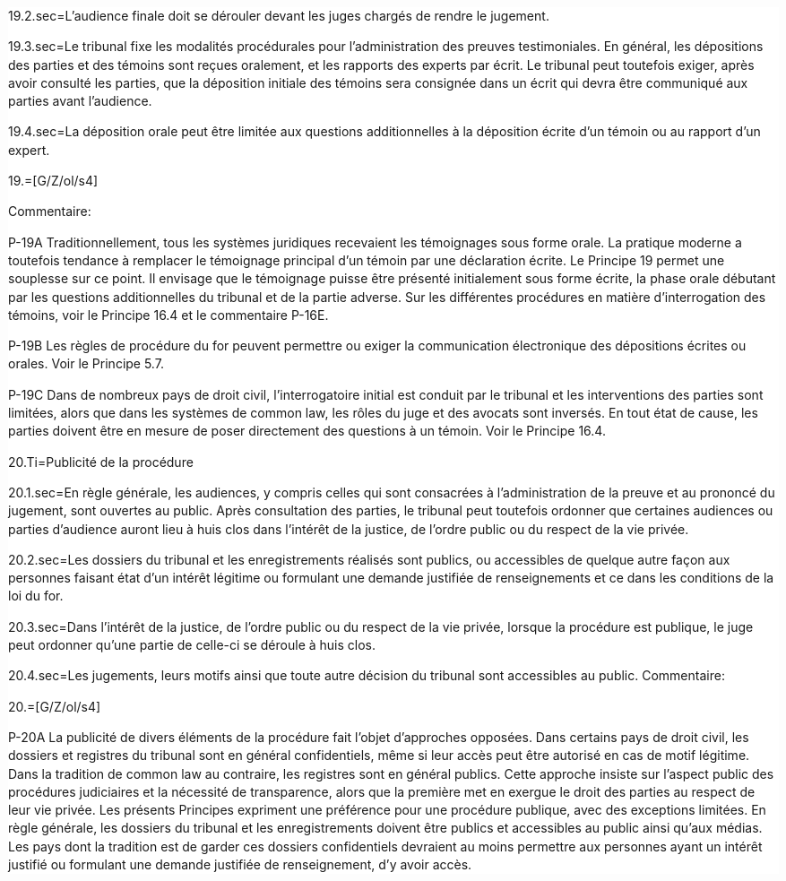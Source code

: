 19.2.sec=L’audience finale doit se dérouler devant les juges chargés de rendre le jugement. 
 
19.3.sec=Le tribunal fixe les modalités procédurales pour l’administration des preuves testimoniales. En général, les dépositions des parties et des témoins sont reçues oralement, et les rapports des experts par écrit. Le tribunal peut toutefois exiger, après avoir consulté les parties, que la déposition initiale des témoins sera consignée dans un écrit qui devra être communiqué aux parties avant l’audience. 
 
19.4.sec=La déposition orale peut être limitée aux questions additionnelles à la déposition écrite d’un témoin ou au rapport d’un expert. 

19.=[G/Z/ol/s4]

Commentaire: 
 
P-19A Traditionnellement, tous les systèmes juridiques recevaient les témoignages sous forme orale. La pratique moderne a toutefois tendance à remplacer le témoignage principal d’un témoin par une déclaration écrite. Le Principe 19 permet une souplesse sur ce point. Il envisage que le témoignage puisse être présenté initialement sous forme écrite, la phase orale débutant par les questions additionnelles du tribunal et de la partie adverse. Sur les différentes procédures en matière d’interrogation des témoins, voir le Principe 16.4 et le commentaire P-16E. 
 
P-19B Les règles de procédure du for peuvent permettre ou exiger la communication électronique des dépositions écrites ou orales. Voir le Principe 5.7. 
 
P-19C Dans de nombreux pays de droit civil, l’interrogatoire initial est conduit par le tribunal et les interventions des parties sont limitées, alors que dans les systèmes de common law, les rôles du juge et des avocats sont inversés. En tout état de cause, les parties doivent être en mesure de poser directement des questions à un témoin. Voir le Principe 16.4. 
 
 
20.Ti=Publicité de la procédure 
 
20.1.sec=En règle générale, les audiences, y compris celles qui sont consacrées à l’administration de la preuve et au prononcé du jugement, sont ouvertes au public. Après consultation des parties, le tribunal peut toutefois ordonner que certaines audiences ou parties d’audience auront lieu à huis clos dans l’intérêt de la justice, de l’ordre public ou du respect de la vie privée. 
 
20.2.sec=Les dossiers du tribunal et les enregistrements réalisés sont publics, ou accessibles de quelque autre façon aux personnes faisant état d’un intérêt légitime ou formulant une demande justifiée de renseignements et ce dans les conditions de la loi du for. 
 
20.3.sec=Dans l’intérêt de la justice, de l’ordre public ou du respect de la vie privée, lorsque la procédure est publique, le juge peut ordonner qu’une partie de celle-ci se déroule à huis clos. 
 
20.4.sec=Les jugements, leurs motifs ainsi que toute autre décision du tribunal sont accessibles au public. Commentaire: 

20.=[G/Z/ol/s4]

P-20A La publicité de divers éléments de la procédure fait l’objet d’approches opposées. Dans certains pays de droit civil, les dossiers et registres du tribunal sont en général confidentiels, même si leur accès peut être autorisé en cas de motif légitime. Dans la tradition de common law au contraire, les registres sont en général publics. Cette approche insiste sur l’aspect public des procédures judiciaires et la nécessité de transparence, alors que la première met en exergue le droit des parties au respect de leur vie privée. Les présents Principes expriment une préférence pour une procédure publique, avec des exceptions limitées. En règle générale, les dossiers du tribunal et les enregistrements doivent être publics et accessibles au public ainsi qu’aux médias. Les pays dont la tradition est de garder ces dossiers confidentiels devraient au moins permettre aux personnes ayant un intérêt justifié ou formulant une demande justifiée de renseignement, d’y avoir accès. 
 